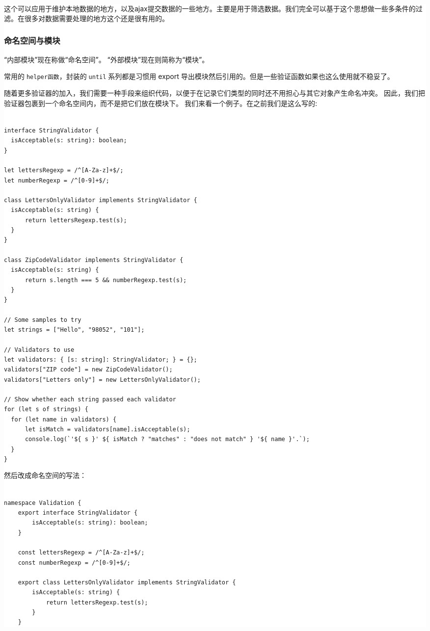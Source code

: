 这个可以应用于维护本地数据的地方，以及ajax提交数据的一些地方。主要是用于筛选数据。我们完全可以基于这个思想做一些多条件的过滤。在很多对数据需要处理的地方这个还是很有用的。

### 命名空间与模块

 “内部模块”现在称做“命名空间”。 “外部模块”现在则简称为“模块”。
 
 常用的 `helper函数`，封装的 `until` 系列都是习惯用 export 导出模块然后引用的。但是一些验证函数如果也这么使用就不稳妥了。
 
 随着更多验证器的加入，我们需要一种手段来组织代码，以便于在记录它们类型的同时还不用担心与其它对象产生命名冲突。 因此，我们把验证器包裹到一个命名空间内，而不是把它们放在模块下。
  我们来看一个例子。在之前我们是这么写的:
  
  ```
  
  interface StringValidator {
    isAcceptable(s: string): boolean;
}

let lettersRegexp = /^[A-Za-z]+$/;
let numberRegexp = /^[0-9]+$/;

class LettersOnlyValidator implements StringValidator {
    isAcceptable(s: string) {
        return lettersRegexp.test(s);
    }
}

class ZipCodeValidator implements StringValidator {
    isAcceptable(s: string) {
        return s.length === 5 && numberRegexp.test(s);
    }
}

// Some samples to try
let strings = ["Hello", "98052", "101"];

// Validators to use
let validators: { [s: string]: StringValidator; } = {};
validators["ZIP code"] = new ZipCodeValidator();
validators["Letters only"] = new LettersOnlyValidator();

// Show whether each string passed each validator
for (let s of strings) {
    for (let name in validators) {
        let isMatch = validators[name].isAcceptable(s);
        console.log(`'${ s }' ${ isMatch ? "matches" : "does not match" } '${ name }'.`);
    }
}
  
  ```

然后改成命名空间的写法：

```

namespace Validation {
    export interface StringValidator {
        isAcceptable(s: string): boolean;
    }

    const lettersRegexp = /^[A-Za-z]+$/;
    const numberRegexp = /^[0-9]+$/;

    export class LettersOnlyValidator implements StringValidator {
        isAcceptable(s: string) {
            return lettersRegexp.test(s);
        }
    }
```

  [propName: string]: any;
  [propName: string]: any;
  [index: number]: number;